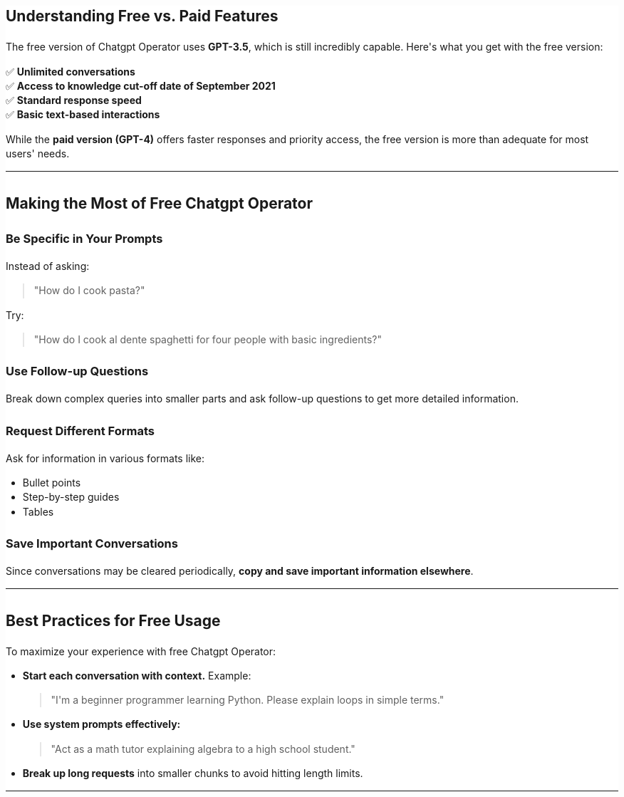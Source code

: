 
## Understanding Free vs. Paid Features

The free version of Chatgpt Operator uses **GPT-3.5**, which is still incredibly capable. Here's what you get with the free version:

✅ **Unlimited conversations**  
✅ **Access to knowledge cut-off date of September 2021**  
✅ **Standard response speed**  
✅ **Basic text-based interactions**  

While the **paid version (GPT-4)** offers faster responses and priority access, the free version is more than adequate for most users' needs.

---

## Making the Most of Free Chatgpt Operator

### **Be Specific in Your Prompts**
Instead of asking:
> "How do I cook pasta?"

Try:
> "How do I cook al dente spaghetti for four people with basic ingredients?"

### **Use Follow-up Questions**
Break down complex queries into smaller parts and ask follow-up questions to get more detailed information.

### **Request Different Formats**
Ask for information in various formats like:
- Bullet points
- Step-by-step guides
- Tables

### **Save Important Conversations**
Since conversations may be cleared periodically, **copy and save important information elsewhere**.

---

## Best Practices for Free Usage

To maximize your experience with free Chatgpt Operator:

- **Start each conversation with context.** Example:
  > "I'm a beginner programmer learning Python. Please explain loops in simple terms."

- **Use system prompts effectively:**
  > "Act as a math tutor explaining algebra to a high school student."

- **Break up long requests** into smaller chunks to avoid hitting length limits.

---
